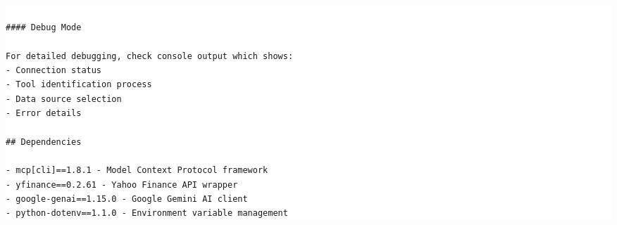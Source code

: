 ```

#### Debug Mode

For detailed debugging, check console output which shows:
- Connection status
- Tool identification process
- Data source selection
- Error details

## Dependencies

- mcp[cli]==1.8.1 - Model Context Protocol framework
- yfinance==0.2.61 - Yahoo Finance API wrapper
- google-genai==1.15.0 - Google Gemini AI client
- python-dotenv==1.1.0 - Environment variable management